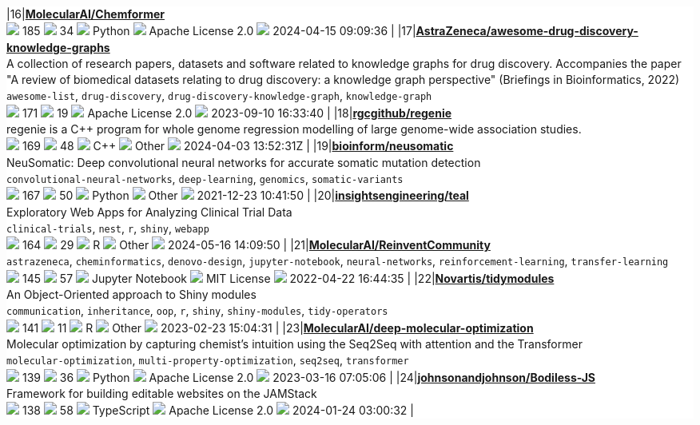 |16|[**MolecularAI/Chemformer**](https://github.com/MolecularAI/Chemformer)<br><img src='https://github.com/HubTou/topgh/blob/main/icons/gstars.png'> 185 <img src='https://github.com/HubTou/topgh/blob/main/icons/forks.png'> 34 <img src='https://github.com/HubTou/topgh/blob/main/icons/code.png'> Python <img src='https://github.com/HubTou/topgh/blob/main/icons/license.png'> Apache License 2.0 <img src='https://github.com/HubTou/topgh/blob/main/icons/last.png'> 2024-04-15 09:09:36 |
|17|[**AstraZeneca/awesome-drug-discovery-knowledge-graphs**](https://github.com/AstraZeneca/awesome-drug-discovery-knowledge-graphs)<br>A collection of research papers, datasets and software related to knowledge graphs for drug discovery. Accompanies the paper "A review of biomedical datasets relating to drug discovery: a knowledge graph perspective" (Briefings in Bioinformatics, 2022)<br>`awesome-list`, `drug-discovery`, `drug-discovery-knowledge-graph`, `knowledge-graph`<br><img src='https://github.com/HubTou/topgh/blob/main/icons/gstars.png'> 171 <img src='https://github.com/HubTou/topgh/blob/main/icons/forks.png'> 19 <img src='https://github.com/HubTou/topgh/blob/main/icons/license.png'> Apache License 2.0 <img src='https://github.com/HubTou/topgh/blob/main/icons/last.png'> 2023-09-10 16:33:40 |
|18|[**rgcgithub/regenie**](https://github.com/rgcgithub/regenie)<br>regenie is a C++ program for whole genome regression modelling of large genome-wide association studies.<br><img src='https://github.com/HubTou/topgh/blob/main/icons/gstars.png'> 169 <img src='https://github.com/HubTou/topgh/blob/main/icons/forks.png'> 48 <img src='https://github.com/HubTou/topgh/blob/main/icons/code.png'> C++ <img src='https://github.com/HubTou/topgh/blob/main/icons/license.png'> Other <img src='https://github.com/HubTou/topgh/blob/main/icons/last.png'> 2024-04-03 13:52:31Z |
|19|[**bioinform/neusomatic**](https://github.com/bioinform/neusomatic)<br>NeuSomatic: Deep convolutional neural networks for accurate somatic mutation detection<br>`convolutional-neural-networks`, `deep-learning`, `genomics`, `somatic-variants`<br><img src='https://github.com/HubTou/topgh/blob/main/icons/gstars.png'> 167 <img src='https://github.com/HubTou/topgh/blob/main/icons/forks.png'> 50 <img src='https://github.com/HubTou/topgh/blob/main/icons/code.png'> Python <img src='https://github.com/HubTou/topgh/blob/main/icons/license.png'> Other <img src='https://github.com/HubTou/topgh/blob/main/icons/last.png'> 2021-12-23 10:41:50 |
|20|[**insightsengineering/teal**](https://github.com/insightsengineering/teal)<br>Exploratory Web Apps for Analyzing Clinical Trial Data<br>`clinical-trials`, `nest`, `r`, `shiny`, `webapp`<br><img src='https://github.com/HubTou/topgh/blob/main/icons/gstars.png'> 164 <img src='https://github.com/HubTou/topgh/blob/main/icons/forks.png'> 29 <img src='https://github.com/HubTou/topgh/blob/main/icons/code.png'> R <img src='https://github.com/HubTou/topgh/blob/main/icons/license.png'> Other <img src='https://github.com/HubTou/topgh/blob/main/icons/last.png'> 2024-05-16 14:09:50 |
|21|[**MolecularAI/ReinventCommunity**](https://github.com/MolecularAI/ReinventCommunity)<br>`astrazeneca`, `cheminformatics`, `denovo-design`, `jupyter-notebook`, `neural-networks`, `reinforcement-learning`, `transfer-learning`<br><img src='https://github.com/HubTou/topgh/blob/main/icons/gstars.png'> 145 <img src='https://github.com/HubTou/topgh/blob/main/icons/forks.png'> 57 <img src='https://github.com/HubTou/topgh/blob/main/icons/code.png'> Jupyter Notebook <img src='https://github.com/HubTou/topgh/blob/main/icons/license.png'> MIT License <img src='https://github.com/HubTou/topgh/blob/main/icons/last.png'> 2022-04-22 16:44:35 |
|22|[**Novartis/tidymodules**](https://github.com/Novartis/tidymodules)<br>An Object-Oriented approach to Shiny modules <br>`communication`, `inheritance`, `oop`, `r`, `shiny`, `shiny-modules`, `tidy-operators`<br><img src='https://github.com/HubTou/topgh/blob/main/icons/gstars.png'> 141 <img src='https://github.com/HubTou/topgh/blob/main/icons/forks.png'> 11 <img src='https://github.com/HubTou/topgh/blob/main/icons/code.png'> R <img src='https://github.com/HubTou/topgh/blob/main/icons/license.png'> Other <img src='https://github.com/HubTou/topgh/blob/main/icons/last.png'> 2023-02-23 15:04:31 |
|23|[**MolecularAI/deep-molecular-optimization**](https://github.com/MolecularAI/deep-molecular-optimization)<br>Molecular optimization by capturing chemist’s intuition using the Seq2Seq with attention and the Transformer<br>`molecular-optimization`, `multi-property-optimization`, `seq2seq`, `transformer`<br><img src='https://github.com/HubTou/topgh/blob/main/icons/gstars.png'> 139 <img src='https://github.com/HubTou/topgh/blob/main/icons/forks.png'> 36 <img src='https://github.com/HubTou/topgh/blob/main/icons/code.png'> Python <img src='https://github.com/HubTou/topgh/blob/main/icons/license.png'> Apache License 2.0 <img src='https://github.com/HubTou/topgh/blob/main/icons/last.png'> 2023-03-16 07:05:06 |
|24|[**johnsonandjohnson/Bodiless-JS**](https://github.com/johnsonandjohnson/Bodiless-JS)<br>Framework for building editable websites on the JAMStack<br><img src='https://github.com/HubTou/topgh/blob/main/icons/gstars.png'> 138 <img src='https://github.com/HubTou/topgh/blob/main/icons/forks.png'> 58 <img src='https://github.com/HubTou/topgh/blob/main/icons/code.png'> TypeScript <img src='https://github.com/HubTou/topgh/blob/main/icons/license.png'> Apache License 2.0 <img src='https://github.com/HubTou/topgh/blob/main/icons/last.png'> 2024-01-24 03:00:32 |